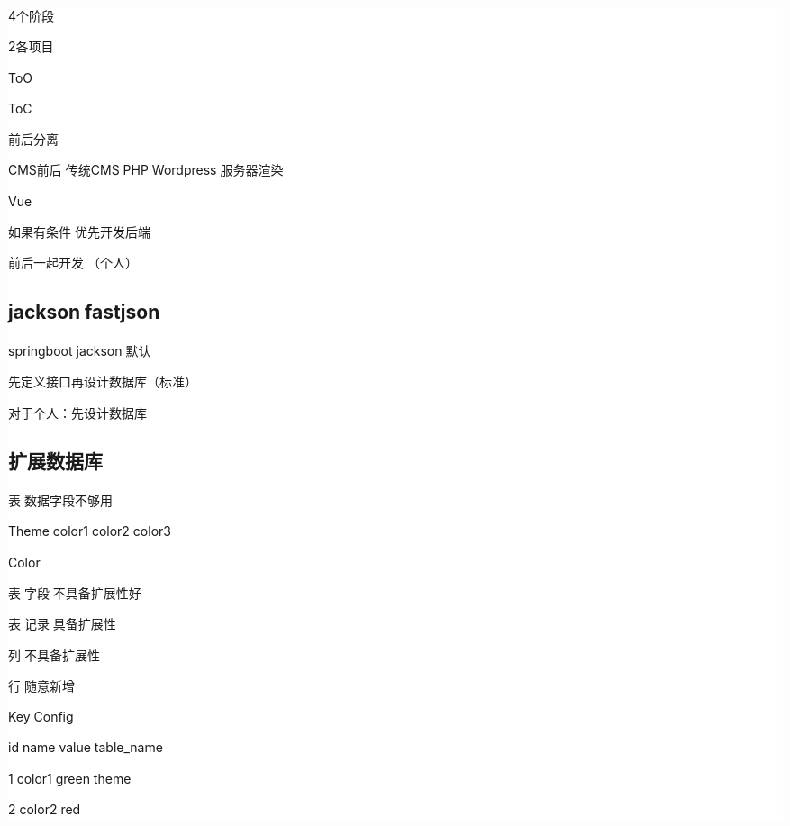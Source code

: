 

4个阶段

2各项目

ToO

ToC



前后分离

CMS前后	传统CMS PHP Wordpress 服务器渲染



Vue

如果有条件 优先开发后端



前后一起开发 （个人）



## jackson fastjson

springboot jackson 默认



先定义接口再设计数据库（标准）

对于个人：先设计数据库



## 扩展数据库

表 数据字段不够用

Theme color1 color2 color3

Color



表 字段 不具备扩展性好

表 记录 具备扩展性



列 不具备扩展性

行 随意新增



Key Config

id	name	value	table_name

1	 color1	green	theme

2	color2	 red	
